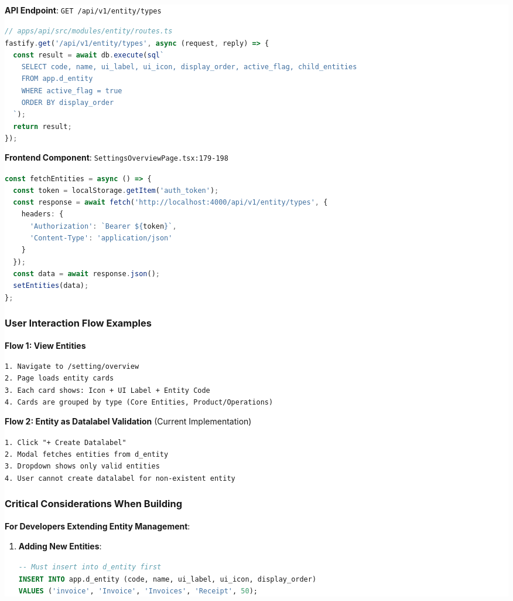 **API Endpoint**: `GET /api/v1/entity/types`
```typescript
// apps/api/src/modules/entity/routes.ts
fastify.get('/api/v1/entity/types', async (request, reply) => {
  const result = await db.execute(sql`
    SELECT code, name, ui_label, ui_icon, display_order, active_flag, child_entities
    FROM app.d_entity
    WHERE active_flag = true
    ORDER BY display_order
  `);
  return result;
});
```

**Frontend Component**: `SettingsOverviewPage.tsx:179-198`
```typescript
const fetchEntities = async () => {
  const token = localStorage.getItem('auth_token');
  const response = await fetch('http://localhost:4000/api/v1/entity/types', {
    headers: {
      'Authorization': `Bearer ${token}`,
      'Content-Type': 'application/json'
    }
  });
  const data = await response.json();
  setEntities(data);
};
```

### User Interaction Flow Examples

**Flow 1: View Entities**
```
1. Navigate to /setting/overview
2. Page loads entity cards
3. Each card shows: Icon + UI Label + Entity Code
4. Cards are grouped by type (Core Entities, Product/Operations)
```

**Flow 2: Entity as Datalabel Validation** (Current Implementation)
```
1. Click "+ Create Datalabel"
2. Modal fetches entities from d_entity
3. Dropdown shows only valid entities
4. User cannot create datalabel for non-existent entity
```

### Critical Considerations When Building

**For Developers Extending Entity Management**:

1. **Adding New Entities**:
   ```sql
   -- Must insert into d_entity first
   INSERT INTO app.d_entity (code, name, ui_label, ui_icon, display_order)
   VALUES ('invoice', 'Invoice', 'Invoices', 'Receipt', 50);
   ```
